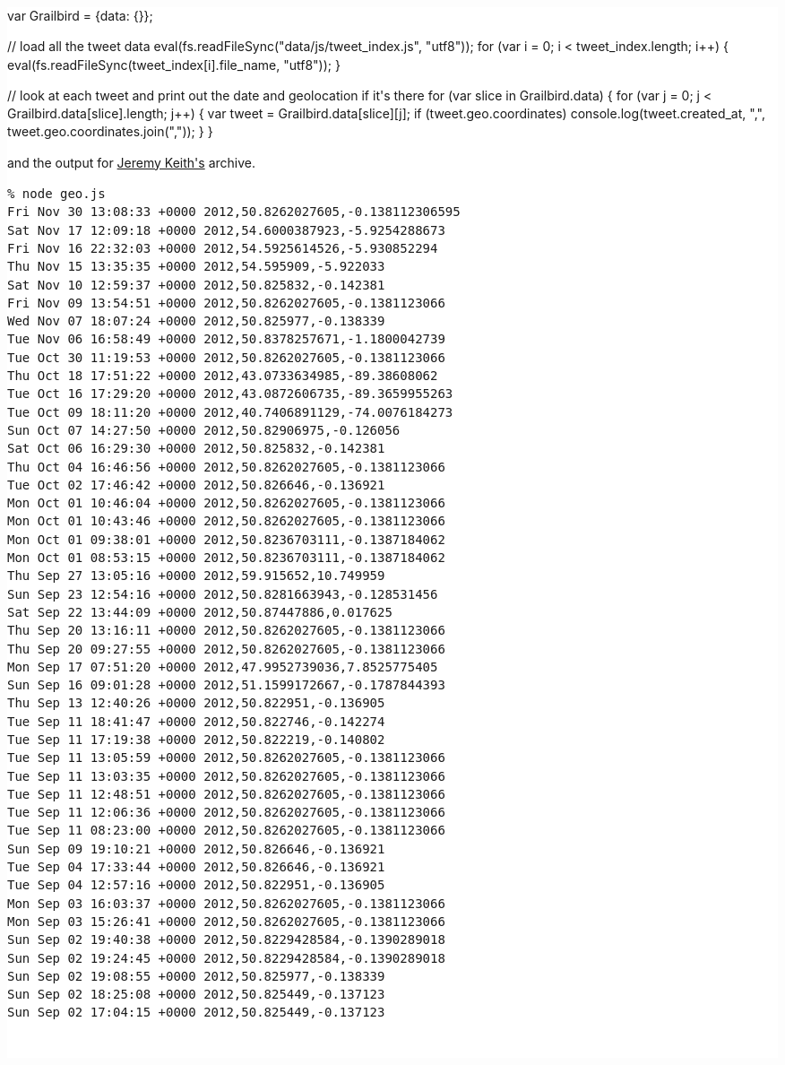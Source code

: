 var Grailbird = {data: {}};

// load all the tweet data
eval(fs.readFileSync("data/js/tweet_index.js", "utf8"));
for (var i = 0; i < tweet_index.length; i++) {
  eval(fs.readFileSync(tweet_index[i].file_name, "utf8"));
}

// look at each tweet and print out the date and geolocation if it's there
for (var slice in Grailbird.data) {
  for (var j = 0; j < Grailbird.data[slice].length; j++) {
    var tweet = Grailbird.data[slice][j];
    if (tweet.geo.coordinates) console.log(tweet.created_at, ",", tweet.geo.coordinates.join(","));
  }
}
</pre>
<p>and the output for <a href="https://twitter.com/adactio">Jeremy Keith's</a> archive.</p>
<pre>
% node geo.js
Fri Nov 30 13:08:33 +0000 2012,50.8262027605,-0.138112306595
Sat Nov 17 12:09:18 +0000 2012,54.6000387923,-5.9254288673
Fri Nov 16 22:32:03 +0000 2012,54.5925614526,-5.930852294
Thu Nov 15 13:35:35 +0000 2012,54.595909,-5.922033
Sat Nov 10 12:59:37 +0000 2012,50.825832,-0.142381
Fri Nov 09 13:54:51 +0000 2012,50.8262027605,-0.1381123066
Wed Nov 07 18:07:24 +0000 2012,50.825977,-0.138339
Tue Nov 06 16:58:49 +0000 2012,50.8378257671,-1.1800042739
Tue Oct 30 11:19:53 +0000 2012,50.8262027605,-0.1381123066
Thu Oct 18 17:51:22 +0000 2012,43.0733634985,-89.38608062
Tue Oct 16 17:29:20 +0000 2012,43.0872606735,-89.3659955263
Tue Oct 09 18:11:20 +0000 2012,40.7406891129,-74.0076184273
Sun Oct 07 14:27:50 +0000 2012,50.82906975,-0.126056
Sat Oct 06 16:29:30 +0000 2012,50.825832,-0.142381
Thu Oct 04 16:46:56 +0000 2012,50.8262027605,-0.1381123066
Tue Oct 02 17:46:42 +0000 2012,50.826646,-0.136921
Mon Oct 01 10:46:04 +0000 2012,50.8262027605,-0.1381123066
Mon Oct 01 10:43:46 +0000 2012,50.8262027605,-0.1381123066
Mon Oct 01 09:38:01 +0000 2012,50.8236703111,-0.1387184062
Mon Oct 01 08:53:15 +0000 2012,50.8236703111,-0.1387184062
Thu Sep 27 13:05:16 +0000 2012,59.915652,10.749959
Sun Sep 23 12:54:16 +0000 2012,50.8281663943,-0.128531456
Sat Sep 22 13:44:09 +0000 2012,50.87447886,0.017625
Thu Sep 20 13:16:11 +0000 2012,50.8262027605,-0.1381123066
Thu Sep 20 09:27:55 +0000 2012,50.8262027605,-0.1381123066
Mon Sep 17 07:51:20 +0000 2012,47.9952739036,7.8525775405
Sun Sep 16 09:01:28 +0000 2012,51.1599172667,-0.1787844393
Thu Sep 13 12:40:26 +0000 2012,50.822951,-0.136905
Tue Sep 11 18:41:47 +0000 2012,50.822746,-0.142274
Tue Sep 11 17:19:38 +0000 2012,50.822219,-0.140802
Tue Sep 11 13:05:59 +0000 2012,50.8262027605,-0.1381123066
Tue Sep 11 13:03:35 +0000 2012,50.8262027605,-0.1381123066
Tue Sep 11 12:48:51 +0000 2012,50.8262027605,-0.1381123066
Tue Sep 11 12:06:36 +0000 2012,50.8262027605,-0.1381123066
Tue Sep 11 08:23:00 +0000 2012,50.8262027605,-0.1381123066
Sun Sep 09 19:10:21 +0000 2012,50.826646,-0.136921
Tue Sep 04 17:33:44 +0000 2012,50.826646,-0.136921
Tue Sep 04 12:57:16 +0000 2012,50.822951,-0.136905
Mon Sep 03 16:03:37 +0000 2012,50.8262027605,-0.1381123066
Mon Sep 03 15:26:41 +0000 2012,50.8262027605,-0.1381123066
Sun Sep 02 19:40:38 +0000 2012,50.8229428584,-0.1390289018
Sun Sep 02 19:24:45 +0000 2012,50.8229428584,-0.1390289018
Sun Sep 02 19:08:55 +0000 2012,50.825977,-0.138339
Sun Sep 02 18:25:08 +0000 2012,50.825449,-0.137123
Sun Sep 02 17:04:15 +0000 2012,50.825449,-0.137123